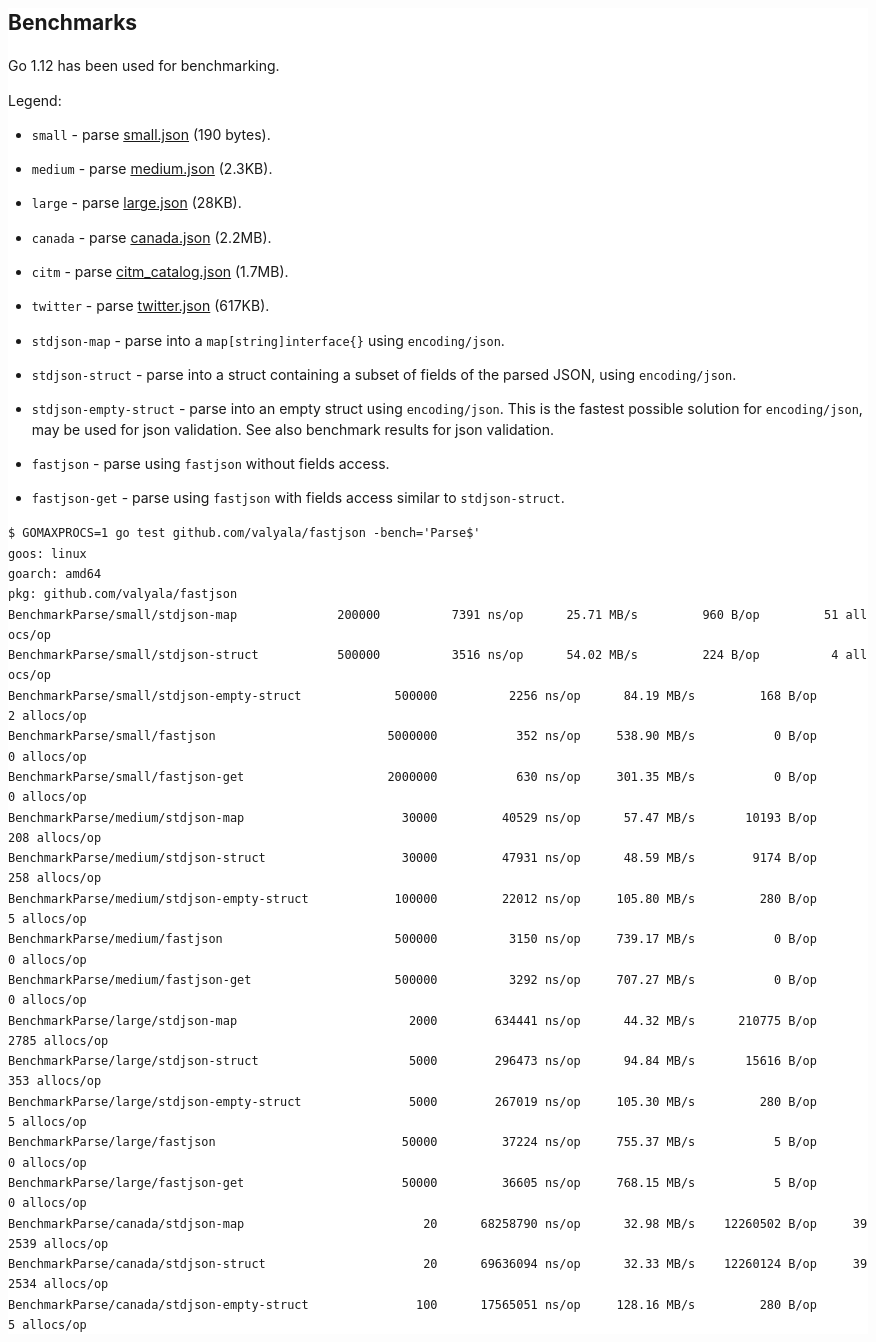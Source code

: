 
## Benchmarks

Go 1.12 has been used for benchmarking.

Legend:

  * `small` - parse [small.json](testdata/small.json) (190 bytes).
  * `medium` - parse [medium.json](testdata/medium.json) (2.3KB).
  * `large` - parse [large.json](testdata/large.json) (28KB).
  * `canada` - parse [canada.json](testdata/canada.json) (2.2MB).
  * `citm` - parse [citm_catalog.json](testdata/citm_catalog.json) (1.7MB).
  * `twitter` - parse [twitter.json](testdata/twitter.json) (617KB).

  * `stdjson-map` - parse into a `map[string]interface{}` using `encoding/json`.
  * `stdjson-struct` - parse into a struct containing
    a subset of fields of the parsed JSON, using `encoding/json`.
  * `stdjson-empty-struct` - parse into an empty struct using `encoding/json`.
    This is the fastest possible solution for `encoding/json`, may be used
    for json validation. See also benchmark results for json validation.
  * `fastjson` - parse using `fastjson` without fields access.
  * `fastjson-get` - parse using `fastjson` with fields access similar to `stdjson-struct`.

```
$ GOMAXPROCS=1 go test github.com/valyala/fastjson -bench='Parse$'
goos: linux
goarch: amd64
pkg: github.com/valyala/fastjson
BenchmarkParse/small/stdjson-map         	  200000	      7391 ns/op	  25.71 MB/s	     960 B/op	      51 allocs/op
BenchmarkParse/small/stdjson-struct      	  500000	      3516 ns/op	  54.02 MB/s	     224 B/op	       4 allocs/op
BenchmarkParse/small/stdjson-empty-struct         	  500000	      2256 ns/op	  84.19 MB/s	     168 B/op	       2 allocs/op
BenchmarkParse/small/fastjson                     	 5000000	       352 ns/op	 538.90 MB/s	       0 B/op	       0 allocs/op
BenchmarkParse/small/fastjson-get                 	 2000000	       630 ns/op	 301.35 MB/s	       0 B/op	       0 allocs/op
BenchmarkParse/medium/stdjson-map                 	   30000	     40529 ns/op	  57.47 MB/s	   10193 B/op	     208 allocs/op
BenchmarkParse/medium/stdjson-struct              	   30000	     47931 ns/op	  48.59 MB/s	    9174 B/op	     258 allocs/op
BenchmarkParse/medium/stdjson-empty-struct        	  100000	     22012 ns/op	 105.80 MB/s	     280 B/op	       5 allocs/op
BenchmarkParse/medium/fastjson                    	  500000	      3150 ns/op	 739.17 MB/s	       0 B/op	       0 allocs/op
BenchmarkParse/medium/fastjson-get                	  500000	      3292 ns/op	 707.27 MB/s	       0 B/op	       0 allocs/op
BenchmarkParse/large/stdjson-map                  	    2000	    634441 ns/op	  44.32 MB/s	  210775 B/op	    2785 allocs/op
BenchmarkParse/large/stdjson-struct               	    5000	    296473 ns/op	  94.84 MB/s	   15616 B/op	     353 allocs/op
BenchmarkParse/large/stdjson-empty-struct         	    5000	    267019 ns/op	 105.30 MB/s	     280 B/op	       5 allocs/op
BenchmarkParse/large/fastjson                     	   50000	     37224 ns/op	 755.37 MB/s	       5 B/op	       0 allocs/op
BenchmarkParse/large/fastjson-get                 	   50000	     36605 ns/op	 768.15 MB/s	       5 B/op	       0 allocs/op
BenchmarkParse/canada/stdjson-map                 	      20	  68258790 ns/op	  32.98 MB/s	12260502 B/op	  392539 allocs/op
BenchmarkParse/canada/stdjson-struct              	      20	  69636094 ns/op	  32.33 MB/s	12260124 B/op	  392534 allocs/op
BenchmarkParse/canada/stdjson-empty-struct        	     100	  17565051 ns/op	 128.16 MB/s	     280 B/op	       5 allocs/op
```